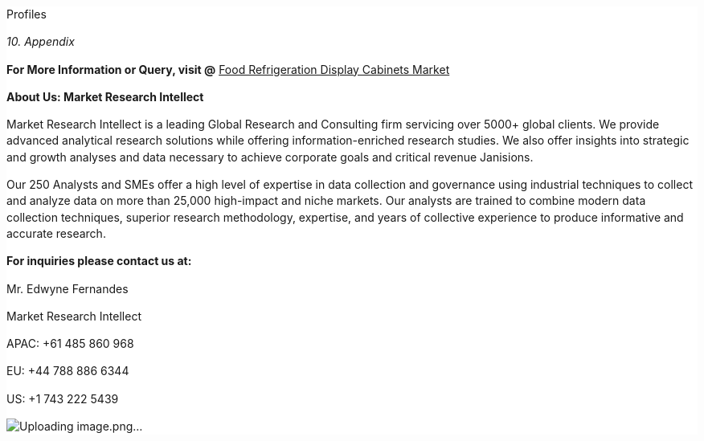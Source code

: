 Profiles</span></em></p><p><em><span class="font-[700]">10. Appendix</span></em></p><p><span class="font-[700]"><strong>For More Information or Query, visit&nbsp;@</strong>&nbsp;</span><span class="font-[700]"><a href="https://www.marketresearchintellect.com/product/global-food-refrigeration-display-cabinets-market/?utm_source=Linkedin&utm_medium=848" target="_blank" data-tracking-control-name="article-ssr-frontend-pulse_little-text-block" data-tracking-will-navigate="" data-test-link="">Food Refrigeration Display Cabinets Market</a></span></p><p><strong><span class="font-[700]">About Us: Market Research Intellect</span></strong></p><p><span class="">Market Research Intellect is a leading Global Research and Consulting firm servicing over 5000+ global clients. We provide advanced analytical research solutions while offering information-enriched research studies.&nbsp;</span>We also offer insights into strategic and growth analyses and data necessary to achieve corporate goals and critical revenue Janisions.</p><p><span class="">Our 250 Analysts and SMEs offer a high level of expertise in data collection and governance using industrial techniques to collect and analyze data on more than 25,000 high-impact and niche markets. Our analysts are trained to combine modern data collection techniques, superior research methodology, expertise, and years of collective experience to produce informative and accurate research.</span></p><p><strong>For inquiries please contact us at:</strong></p><p>Mr. Edwyne Fernandes</p><p>Market Research Intellect</p><p>APAC: +61 485 860 968</p><p>EU: +44 788 886 6344</p><p>US: +1 743 222 5439</p>
![Uploading image.png…]()
